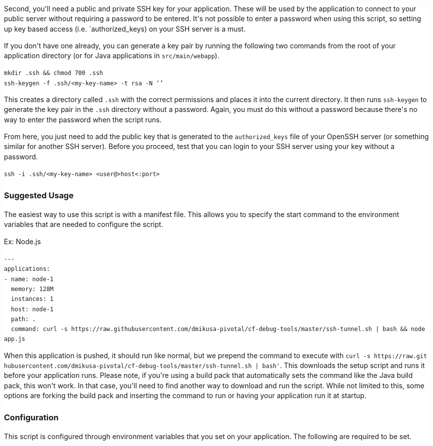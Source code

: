 Second, you'll need a public and private SSH key for your application.  These will be used by the application to connect to your public server without requiring a password to be entered.  It's not possible to enter a password when using this script, so setting up key based access (i.e. `authorized_keys) on your SSH server is a must.

If you don't have one already, you can generate a key pair by running the following two commands from the root of your application directory (or for Java applications in `src/main/webapp`).

```
mkdir .ssh && chmod 700 .ssh
ssh-keygen -f .ssh/<my-key-name> -t rsa -N ‘’
```

This creates a directory called `.ssh` with the correct permissions and places it into the current directory.  It then runs `ssh-keygen` to generate the key pair in the `.ssh` directory without a password.  Again, you must do this without a password because there's no way to enter the password when the script runs.

From here, you just need to add the public key that is generated to the `authorized_keys` file of your OpenSSH server (or something similar for another SSH server).  Before you proceed, test that you can login to your SSH server using your key without a password.

```
ssh -i .ssh/<my-key-name> <user@>host<:port>
```

### Suggested Usage

The easiest way to use this script is with a manifest file.  This allows you to specify the start command to the environment variables that are needed to configure the script.

Ex: Node.js

```
---
applications:
- name: node-1
  memory: 128M
  instances: 1
  host: node-1
  path: .
  command: curl -s https://raw.githubusercontent.com/dmikusa-pivotal/cf-debug-tools/master/ssh-tunnel.sh | bash && node app.js
```

When this application is pushed, it should run like normal, but we prepend the command to execute with `curl -s https://raw.githubusercontent.com/dmikusa-pivotal/cf-debug-tools/master/ssh-tunnel.sh | bash'`.  This downloads the setup script and runs it before your application runs.  Please note, if you're using a build pack that automatically sets the command like the Java build pack, this won't work.  In that case, you'll need to find another way to download and run the script.  While not limited to this, some options are forking the build pack and inserting the command to run or having your application run it at startup.

### Configuration

This script is configured through environment variables that you set on your application.  The following are required to be set.
